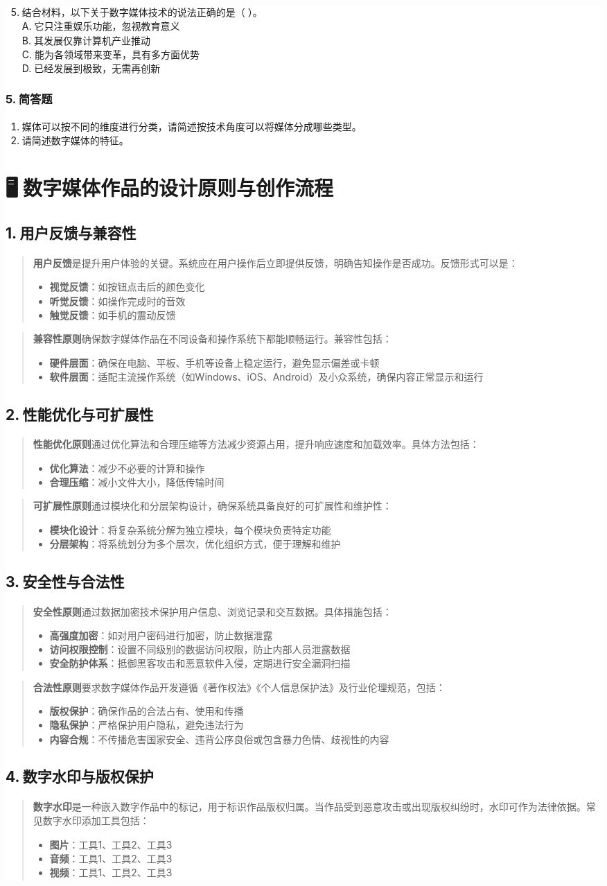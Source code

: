 5. 结合材料，以下关于数字媒体技术的说法正确的是（       ）。  
   A. 它只注重娱乐功能，忽视教育意义  
   B. 其发展仅靠计算机产业推动  
   C. 能为各领域带来变革，具有多方面优势  
   D. 已经发展到极致，无需再创新

### 5. 简答题

1. 媒体可以按不同的维度进行分类，请简述按技术角度可以将媒体分成哪些类型。  
2. 请简述数字媒体的特征。

# 🖥️ 数字媒体作品的设计原则与创作流程

## 1. 用户反馈与兼容性

> **用户反馈**是提升用户体验的关键。系统应在用户操作后立即提供反馈，明确告知操作是否成功。反馈形式可以是：
> - **视觉反馈**：如按钮点击后的颜色变化
> - **听觉反馈**：如操作完成时的音效
> - **触觉反馈**：如手机的震动反馈

> **兼容性原则**确保数字媒体作品在不同设备和操作系统下都能顺畅运行。兼容性包括：
> - **硬件层面**：确保在电脑、平板、手机等设备上稳定运行，避免显示偏差或卡顿
> - **软件层面**：适配主流操作系统（如Windows、iOS、Android）及小众系统，确保内容正常显示和运行

## 2. 性能优化与可扩展性

> **性能优化原则**通过优化算法和合理压缩等方法减少资源占用，提升响应速度和加载效率。具体方法包括：
> - **优化算法**：减少不必要的计算和操作
> - **合理压缩**：减小文件大小，降低传输时间

> **可扩展性原则**通过模块化和分层架构设计，确保系统具备良好的可扩展性和维护性：
> - **模块化设计**：将复杂系统分解为独立模块，每个模块负责特定功能
> - **分层架构**：将系统划分为多个层次，优化组织方式，便于理解和维护

## 3. 安全性与合法性

> **安全性原则**通过数据加密技术保护用户信息、浏览记录和交互数据。具体措施包括：
> - **高强度加密**：如对用户密码进行加密，防止数据泄露
> - **访问权限控制**：设置不同级别的数据访问权限，防止内部人员泄露数据
> - **安全防护体系**：抵御黑客攻击和恶意软件入侵，定期进行安全漏洞扫描

> **合法性原则**要求数字媒体作品开发遵循《著作权法》《个人信息保护法》及行业伦理规范，包括：
> - **版权保护**：确保作品的合法占有、使用和传播
> - **隐私保护**：严格保护用户隐私，避免违法行为
> - **内容合规**：不传播危害国家安全、违背公序良俗或包含暴力色情、歧视性的内容

## 4. 数字水印与版权保护

> **数字水印**是一种嵌入数字作品中的标记，用于标识作品版权归属。当作品受到恶意攻击或出现版权纠纷时，水印可作为法律依据。常见数字水印添加工具包括：
> - **图片**：工具1、工具2、工具3
> - **音频**：工具1、工具2、工具3
> - **视频**：工具1、工具2、工具3

